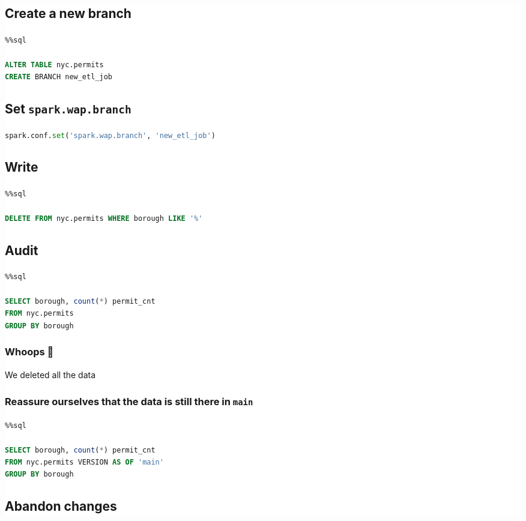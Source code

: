 ## Create a new branch


```sql
%%sql

ALTER TABLE nyc.permits
CREATE BRANCH new_etl_job
```

## Set `spark.wap.branch`


```python
spark.conf.set('spark.wap.branch', 'new_etl_job')
```

## Write


```sql
%%sql

DELETE FROM nyc.permits WHERE borough LIKE '%'
```

## Audit


```sql
%%sql

SELECT borough, count(*) permit_cnt
FROM nyc.permits 
GROUP BY borough
```

### Whoops 🤭 
We deleted all the data

### Reassure ourselves that the data is still there in `main`


```sql
%%sql

SELECT borough, count(*) permit_cnt
FROM nyc.permits VERSION AS OF 'main'
GROUP BY borough
```

## Abandon changes
